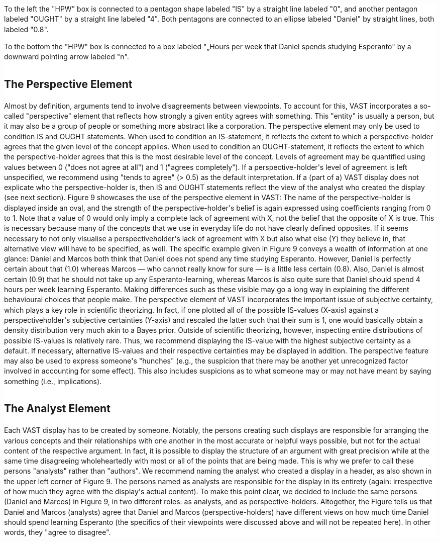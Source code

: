 To the left the "HPW" box is connected to a pentagon shape labeled "IS" by a straight line labeled "0", and another pentagon labeled "OUGHT" by a straight line labeled "4". Both pentagons are connected to an ellipse labeled "Daniel" by straight lines, both labeled "0.8".

To the bottom the "HPW" box is connected to a box labeled "„Hours per week that Daniel spends studying Esperanto" by a downward pointing arrow labeled "n".

## The Perspective Element

Almost by definition, arguments tend to involve disagreements between viewpoints. To account for this, VAST incorporates a so-called "perspective" element that reflects how strongly a given entity agrees with something. This "entity" is usually a person, but it may also be a group of people or something more abstract like a corporation. The perspective element may only be used to condition IS and OUGHT statements. When used to condition an IS-statement, it reflects the extent to which a perspective-holder agrees that the given level of the concept applies. When used to condition an OUGHT-statement, it reflects the extent to which the perspective-holder agrees that this is the most desirable level of the concept. Levels of agreement may be quantified using values between 0 ("does not agree at all") and 1 ("agrees completely"). If a perspective-holder's level of agreement is left unspecified, we recommend using "tends to agree" (\> 0.5) as the default interpretation. If a (part of a) VAST display does not explicate who the perspective-holder is, then IS and OUGHT statements reflect the view of the analyst who created the display (see next section). Figure 9 showcases the use of the perspective element in VAST: The name of the perspective-holder is displayed inside an oval, and the strength of the perspective-holder's belief is again expressed using coefficients ranging from 0 to 1. Note that a value of 0 would only imply a complete lack of agreement with X, not the belief that the opposite of X is true. This is necessary because many of the concepts that we use in everyday life do not have clearly defined opposites. If it seems necessary to not only visualise a perspectiveholder's lack of agreement with X but also what else (Y) they believe in, that alternative view will have to be specified, as well. The specific example given in Figure 9 conveys a wealth of information at one glance: Daniel and Marcos both think that Daniel does not spend any time studying Esperanto. However, Daniel is perfectly certain about that (1.0) whereas Marcos — who cannot really know for sure — is a little less certain (0.8). Also, Daniel is almost certain (0.9) that he should not take up any Esperanto-learning, whereas Marcos is also quite sure that Daniel should spend 4 hours per week learning Esperanto. Making differences such as these visible may go a long way in explaining the different behavioural choices that people make. The perspective element of VAST incorporates the important issue of subjective certainty, which plays a key role in scientific theorizing. In fact, if one plotted all of the possible IS-values (X-axis) against a perspectiveholder's subjective certainties (Y-axis) and rescaled the latter such that their sum is 1, one would basically obtain a density distribution very much akin to a Bayes prior. Outside of scientific theorizing, however, inspecting entire distributions of possible IS-values is relatively rare. Thus, we recommend displaying the IS-value with the highest subjective certainty as a default. If necessary, alternative IS-values and their respective certainties may be displayed in addition. The perspective feature may also be used to express someone's "hunches" (e.g., the suspicion that there may be another yet unrecognized factor involved in accounting for some effect). This also includes suspicions as to what someone may or may not have meant by saying something (i.e., implications).

## The Analyst Element

Each VAST display has to be created by someone. Notably, the persons creating such displays are responsible for arranging the various concepts and their relationships with one another in the most accurate or helpful ways possible, but not for the actual content of the respective argument. In fact, it is possible to display the structure of an argument with great precision while at the same time disagreeing wholeheartedly with most or all of the points that are being made. This is why we prefer to call these persons "analysts" rather than "authors". We recommend naming the analyst who created a display in a header, as also shown in the upper left corner of Figure 9. The persons named as analysts are responsible for the display in its entirety (again: irrespective of how much they agree with the display's actual content). To make this point clear, we decided to include the same persons (Daniel and Marcos) in Figure 9, in two different roles: as analysts, and as perspective-holders. Altogether, the Figure tells us that Daniel and Marcos (analysts) agree that Daniel and Marcos (perspective-holders) have different views on how much time Daniel should spend learning Esperanto (the specifics of their viewpoints were discussed above and will not be repeated here). In other words, they "agree to disagree".
